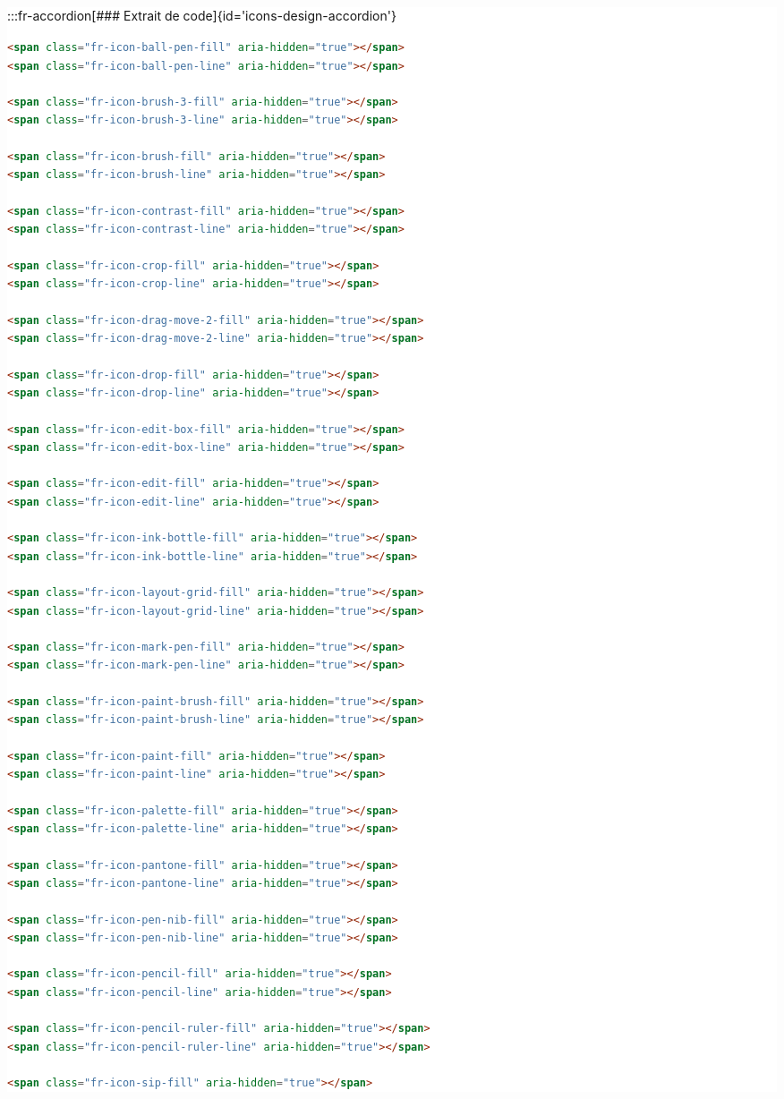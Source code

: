   <span class="fr-icon-triangle-fill" aria-hidden="true"></span>
  <span class="fr-icon-triangle-line" aria-hidden="true"></span>
  </div>

:::fr-accordion[### Extrait de code]{id='icons-design-accordion'}

```HTML
<span class="fr-icon-ball-pen-fill" aria-hidden="true"></span>
<span class="fr-icon-ball-pen-line" aria-hidden="true"></span>

<span class="fr-icon-brush-3-fill" aria-hidden="true"></span>
<span class="fr-icon-brush-3-line" aria-hidden="true"></span>

<span class="fr-icon-brush-fill" aria-hidden="true"></span>
<span class="fr-icon-brush-line" aria-hidden="true"></span>

<span class="fr-icon-contrast-fill" aria-hidden="true"></span>
<span class="fr-icon-contrast-line" aria-hidden="true"></span>

<span class="fr-icon-crop-fill" aria-hidden="true"></span>
<span class="fr-icon-crop-line" aria-hidden="true"></span>

<span class="fr-icon-drag-move-2-fill" aria-hidden="true"></span>
<span class="fr-icon-drag-move-2-line" aria-hidden="true"></span>

<span class="fr-icon-drop-fill" aria-hidden="true"></span>
<span class="fr-icon-drop-line" aria-hidden="true"></span>

<span class="fr-icon-edit-box-fill" aria-hidden="true"></span>
<span class="fr-icon-edit-box-line" aria-hidden="true"></span>

<span class="fr-icon-edit-fill" aria-hidden="true"></span>
<span class="fr-icon-edit-line" aria-hidden="true"></span>

<span class="fr-icon-ink-bottle-fill" aria-hidden="true"></span>
<span class="fr-icon-ink-bottle-line" aria-hidden="true"></span>

<span class="fr-icon-layout-grid-fill" aria-hidden="true"></span>
<span class="fr-icon-layout-grid-line" aria-hidden="true"></span>

<span class="fr-icon-mark-pen-fill" aria-hidden="true"></span>
<span class="fr-icon-mark-pen-line" aria-hidden="true"></span>

<span class="fr-icon-paint-brush-fill" aria-hidden="true"></span>
<span class="fr-icon-paint-brush-line" aria-hidden="true"></span>

<span class="fr-icon-paint-fill" aria-hidden="true"></span>
<span class="fr-icon-paint-line" aria-hidden="true"></span>

<span class="fr-icon-palette-fill" aria-hidden="true"></span>
<span class="fr-icon-palette-line" aria-hidden="true"></span>

<span class="fr-icon-pantone-fill" aria-hidden="true"></span>
<span class="fr-icon-pantone-line" aria-hidden="true"></span>

<span class="fr-icon-pen-nib-fill" aria-hidden="true"></span>
<span class="fr-icon-pen-nib-line" aria-hidden="true"></span>

<span class="fr-icon-pencil-fill" aria-hidden="true"></span>
<span class="fr-icon-pencil-line" aria-hidden="true"></span>

<span class="fr-icon-pencil-ruler-fill" aria-hidden="true"></span>
<span class="fr-icon-pencil-ruler-line" aria-hidden="true"></span>

<span class="fr-icon-sip-fill" aria-hidden="true"></span>
```